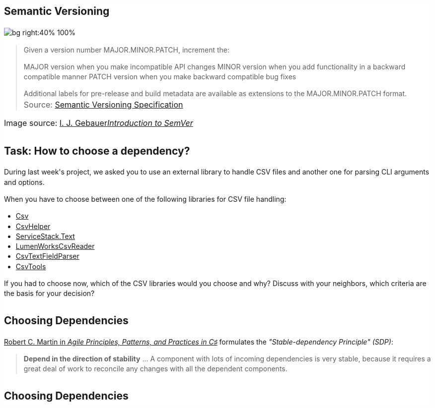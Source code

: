 
## Semantic Versioning

![bg right:40% 100% ](https://miro.medium.com/v2/resize:fit:720/format:webp/1*7h56wnp4mqlOqRm4aF9cTQ.png)

  > Given a version number MAJOR.MINOR.PATCH, increment the:
  >
  >   MAJOR version when you make incompatible API changes
  >   MINOR version when you add functionality in a backward compatible manner
  >   PATCH version when you make backward compatible bug fixes
  >
  > Additional labels for pre-release and build metadata are available as extensions to the MAJOR.MINOR.PATCH format.
  ><font size=3>
Source: <a href="https://semver.org/">Semantic Versioning Specification</i></a>
</font>

<font size=3>
Image source: <a href="https://blog.greenkeeper.io/introduction-to-semver-d272990c44f2">I. J. Gebauer<i>Introduction to SemVer</i></a>
</font>



## Task: How to choose a dependency?



During last week's project, we asked you to use an external library to handle CSV files and another one for parsing CLI arguments and options.

When you have to choose between one of the following libraries for CSV file handling:

- [Csv](https://www.nuget.org/packages/Csv)
- [CsvHelper](https://www.nuget.org/packages/CsvHelper)
- [ServiceStack.Text](https://www.nuget.org/packages/ServiceStack.Text)
- [LumenWorksCsvReader](https://www.nuget.org/packages/LumenWorksCsvReader)
- [CsvTextFieldParser](https://www.nuget.org/packages/CsvTextFieldParser)
- [CsvTools](https://www.nuget.org/packages/CsvTools)

If you had to choose now, which of the CSV libraries would you choose and why? Discuss with your neighbors, which criteria are the basis for your decision?


## Choosing Dependencies

[Robert C. Martin in _Agile Principles, Patterns, and Practices in C♯_](https://dl.acm.org/doi/10.5555/1162257) formulates the _"Stable-dependency Principle" (SDP)_:

  > **Depend in the direction of stability**
  > ...
  > A component with lots of incoming dependencies is very stable, because it requires a great deal of work to reconcile any changes with all the dependent components.


## Choosing Dependencies
<style scoped>
section {
  font-size: 24px;
}
</style>
